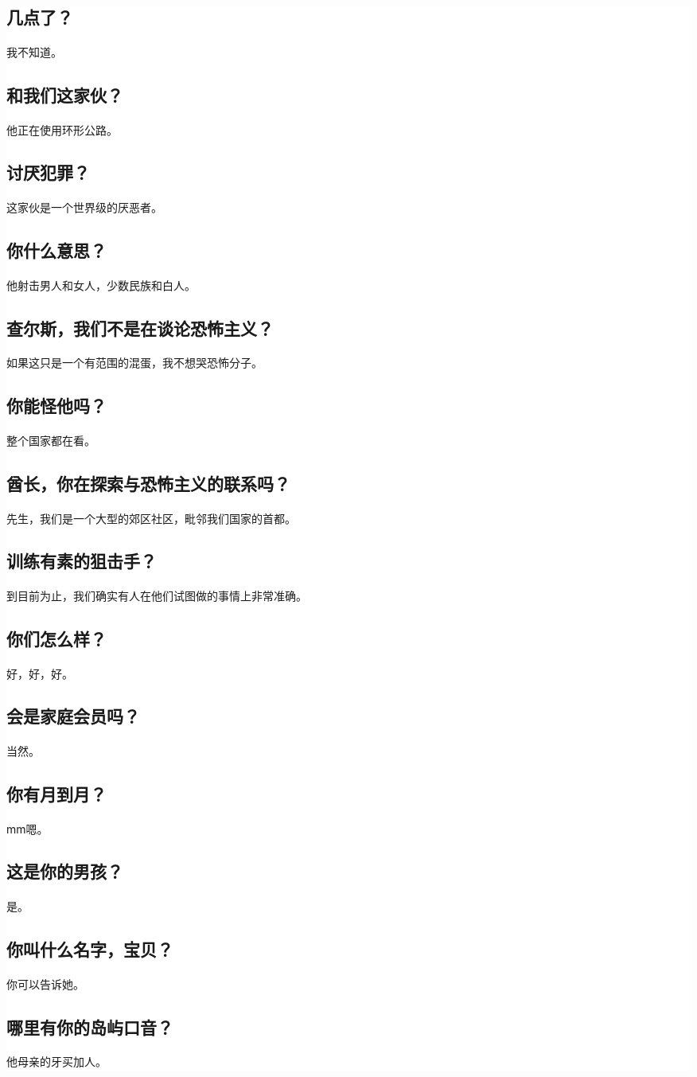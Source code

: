 ##  几点了？
我不知道。

## 和我们这家伙？
他正在使用环形公路。

## 讨厌犯罪？
这家伙是一个世界级的厌恶者。

##  你什么意思？
他射击男人和女人，少数民族和白人。

## 查尔斯，我们不是在谈论恐怖主义？
如果这只是一个有范围的混蛋，我不想哭恐怖分子。

## 你能怪他吗？
整个国家都在看。

## 酋长，你在探索与恐怖主义的联系吗？
先生，我们是一个大型的郊区社区，毗邻我们国家的首都。

## 训练有素的狙击手？
到目前为止，我们确实有人在他们试图做的事情上非常准确。

## 你们怎么样？
好，好，好。

## 会是家庭会员吗？
当然。

## 你有月到月？
mm嗯。

## 这是你的男孩？
是。

## 你叫什么名字，宝贝？
你可以告诉她。

## 哪里有你的岛屿口音？
他母亲的牙买加人。
